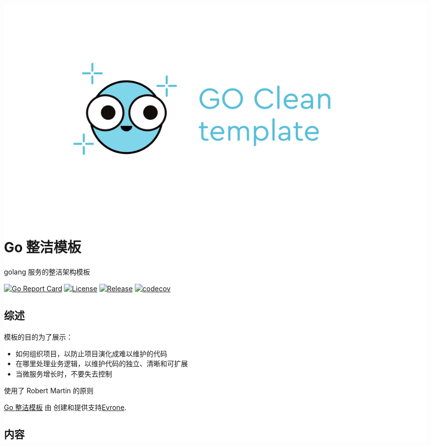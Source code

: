 ![Go Clean Template](docs/img/logo.svg)

# Go 整洁模板

golang 服务的整洁架构模板

[![Go Report Card](https://goreportcard.com/badge/github.com/lintangbs/chat-be)](https://goreportcard.com/report/github.com/lintangbs/chat-be)
[![License](https://img.shields.io/github/license/evrone/go-clean-template.svg)](https://github.com/lintangbs/chat-be/blob/master/LICENSE)
[![Release](https://img.shields.io/github/v/release/evrone/go-clean-template.svg)](https://github.com/lintangbs/chat-be/releases/)
[![codecov](https://codecov.io/gh/evrone/go-clean-template/branch/master/graph/badge.svg?token=XE3E0X3EVQ)](https://codecov.io/gh/evrone/go-clean-template)

## 综述

模板的目的为了展示：

- 如何组织项目，以防止项目演化成难以维护的代码
- 在哪里处理业务逻辑，以维护代码的独立、清晰和可扩展
- 当微服务增长时，不要失去控制

使用了 Robert Martin 的原则

[Go 整洁模板](https://evrone.com/go-clean-template?utm_source=github&utm_campaign=go-clean-template) 由 创建和提供支持[Evrone](https://evrone.com/?utm_source=github&utm_campaign=go-clean-template).

## 内容

